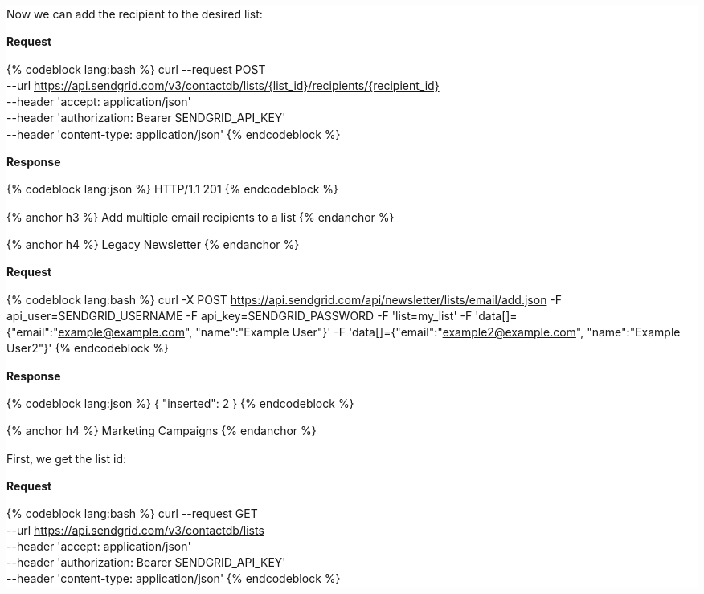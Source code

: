 
Now we can add the recipient to the desired list:

**Request**

{% codeblock lang:bash %}
curl --request POST \
--url https://api.sendgrid.com/v3/contactdb/lists/{list_id}/recipients/{recipient_id} \
--header 'accept: application/json' \
--header 'authorization: Bearer SENDGRID_API_KEY' \
--header 'content-type: application/json'
{% endcodeblock %}

**Response**

{% codeblock lang:json %}
HTTP/1.1 201
{% endcodeblock %}




{% anchor h3 %}
Add multiple email recipients to a list
{% endanchor %}

{% anchor h4 %}
Legacy Newsletter
{% endanchor %}

**Request**

{% codeblock lang:bash %}
curl -X POST https://api.sendgrid.com/api/newsletter/lists/email/add.json -F api_user=SENDGRID_USERNAME -F api_key=SENDGRID_PASSWORD -F 'list=my_list' -F 'data[]={"email":"example@example.com", "name":"Example User"}' -F 'data[]={"email":"example2@example.com", "name":"Example User2"}'
{% endcodeblock %}

**Response**

{% codeblock lang:json %}
{
  "inserted": 2
}
{% endcodeblock %}

{% anchor h4 %}
Marketing Campaigns
{% endanchor %}

First, we get the list id:

**Request**

{% codeblock lang:bash %}
curl --request GET \
--url https://api.sendgrid.com/v3/contactdb/lists \
--header 'accept: application/json' \
--header 'authorization: Bearer SENDGRID_API_KEY' \
--header 'content-type: application/json'
{% endcodeblock %}
